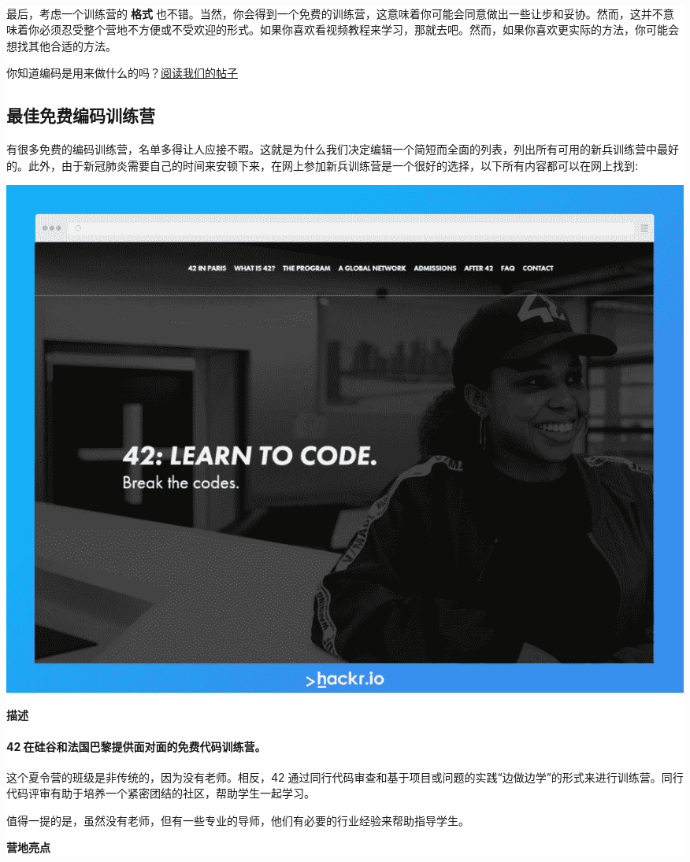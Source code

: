最后，考虑一个训练营的 **格式** 也不错。当然，你会得到一个免费的训练营，这意味着你可能会同意做出一些让步和妥协。然而，这并不意味着你必须忍受整个营地不方便或不受欢迎的形式。如果你喜欢看视频教程来学习，那就去吧。然而，如果你喜欢更实际的方法，你可能会想找其他合适的方法。

你知道编码是用来做什么的吗？[阅读我们的帖子](https://hackr.io/blog/what-is-coding-used-for)

## **最佳免费编码训练营**

有很多免费的编码训练营，名单多得让人应接不暇。这就是为什么我们决定编辑一个简短而全面的列表，列出所有可用的新兵训练营中最好的。此外，由于新冠肺炎需要自己的时间来安顿下来，在网上参加新兵训练营是一个很好的选择，以下所有内容都可以在网上找到:

[![](img/e0441e9bbc48e9cf483ee64b6e262412.png)](https://42.fr/en/homepage/)

**描述**

#### 42 在硅谷和法国巴黎提供面对面的免费代码训练营。

这个夏令营的班级是非传统的，因为没有老师。相反，42 通过同行代码审查和基于项目或问题的实践“边做边学”的形式来进行训练营。同行代码评审有助于培养一个紧密团结的社区，帮助学生一起学习。

值得一提的是，虽然没有老师，但有一些专业的导师，他们有必要的行业经验来帮助指导学生。

**营地亮点**
